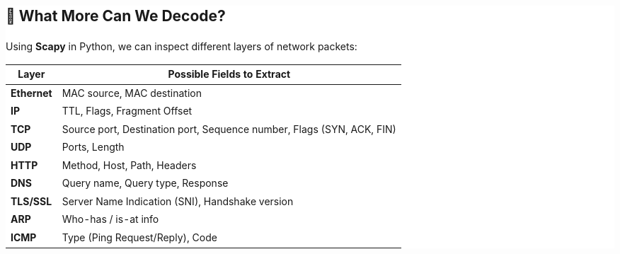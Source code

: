 ## 📡 What More Can We Decode?

Using **Scapy** in Python, we can inspect different layers of network packets:

| **Layer**   | **Possible Fields to Extract** |
|-------------|--------------------------------|
| **Ethernet** | MAC source, MAC destination |
| **IP**       | TTL, Flags, Fragment Offset |
| **TCP**      | Source port, Destination port, Sequence number, Flags (SYN, ACK, FIN) |
| **UDP**      | Ports, Length |
| **HTTP**     | Method, Host, Path, Headers |
| **DNS**      | Query name, Query type, Response |
| **TLS/SSL**  | Server Name Indication (SNI), Handshake version |
| **ARP**      | Who-has / is-at info |
| **ICMP**     | Type (Ping Request/Reply), Code |

